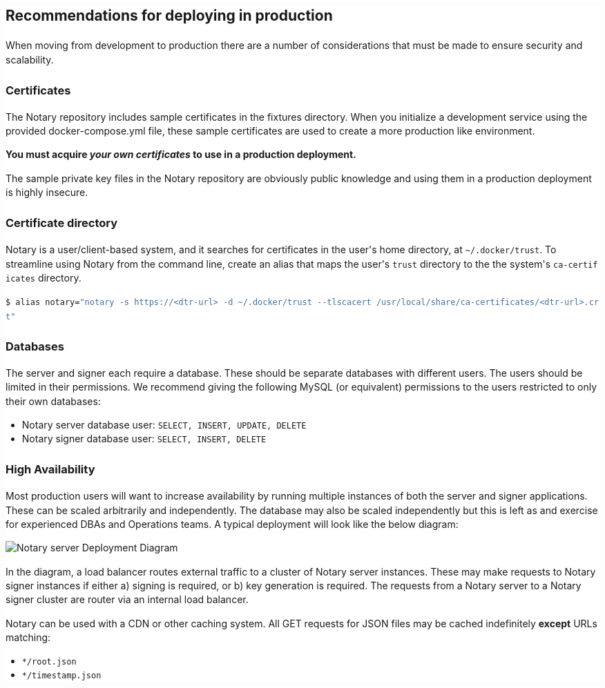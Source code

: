 ## Recommendations for deploying in production

When moving from development to production there are a number of considerations that must be made to ensure security and scalability.

### Certificates

The Notary repository includes sample certificates in the fixtures directory. When you initialize a development service using the provided docker-compose.yml file, these sample certificates are used to create a more production like environment.

**You must acquire *your* *own* *certificates* to use in a production deployment.**

The sample private key files in the Notary repository are obviously public knowledge and using them in a production deployment is highly insecure.

### Certificate directory

Notary is a user/client-based system, and it searches for certificates in the user's home directory, at `~/.docker/trust`. To streamline using Notary from the command line, create an alias that maps the user's `trust` directory to the the system's `ca-certificates` directory.

```bash
$ alias notary="notary -s https://<dtr-url> -d ~/.docker/trust --tlscacert /usr/local/share/ca-certificates/<dtr-url>.crt"
```

### Databases

The server and signer each require a database. These should be separate databases with different users. The users should be limited in their permissions. We recommend giving the following MySQL (or equivalent) permissions to the users restricted to only their own databases:

* Notary server database user: `SELECT, INSERT, UPDATE, DELETE`
* Notary signer database user: `SELECT, INSERT, DELETE`

### High Availability

Most production users will want to increase availability by running multiple instances of both the server and signer applications. These can be scaled arbitrarily and independently. The database may also be scaled independently but this is left as and exercise for experienced DBAs and Operations teams. A typical deployment will look like the below diagram:

![Notary server Deployment Diagram](https://cdn.rawgit.com/docker/notary/09f81717080f53276e6881ece57cbbbf91b8e2a7/docs/images/service-deployment.svg)

In the diagram, a load balancer routes external traffic to a cluster of Notary server instances. These may make requests to Notary signer instances if either a) signing is required, or b) key generation is required. The requests from a Notary server to a Notary signer cluster are router via an internal load balancer.

Notary can be used with a CDN or other caching system. All GET requests for JSON files may be cached indefinitely **except** URLs matching:

* `*/root.json`
* `*/timestamp.json`
